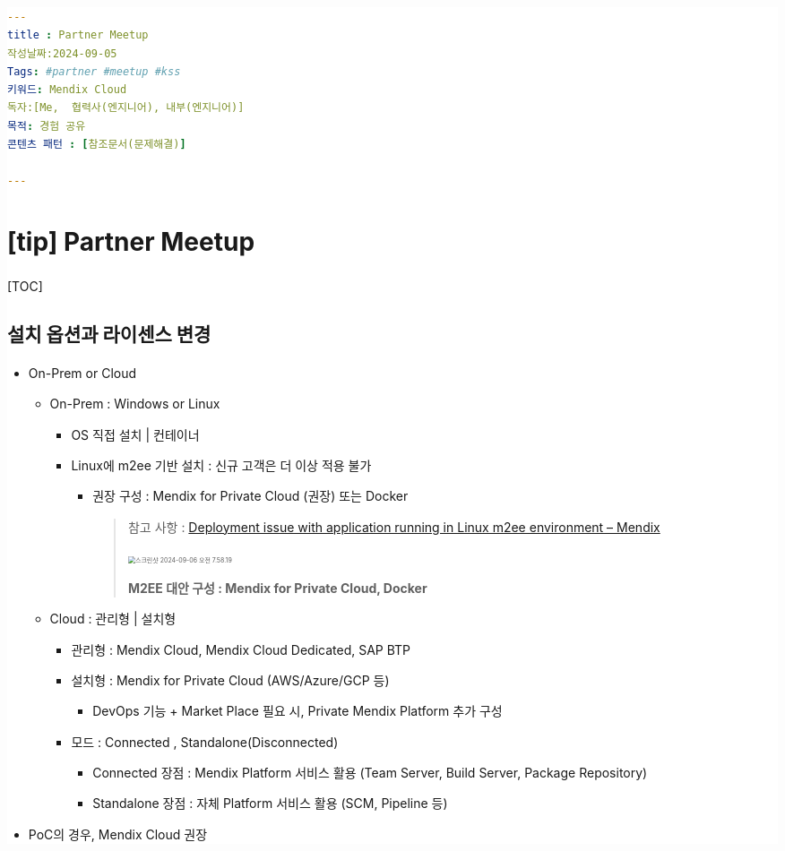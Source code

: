 ```yaml
---
title : Partner Meetup
작성날짜:2024-09-05
Tags: #partner #meetup #kss
키워드: Mendix Cloud
독자:[Me,  협력사(엔지니어), 내부(엔지니어)]
목적: 경험 공유
콘텐츠 패턴 : [참조문서(문제해결)]

---
```




# [tip] Partner Meetup 



[TOC]

## 설치 옵션과 라이센스 변경

- On-Prem or Cloud

  - On-Prem : Windows or Linux

    - OS 직접 설치 | 컨테이너

    - Linux에 m2ee 기반 설치 : 신규 고객은 더 이상 적용 불가 

      - 권장 구성 : Mendix for Private Cloud (권장) 또는 Docker

        > 참고 사항 : [Deployment issue with application running in Linux m2ee environment – Mendix](https://support.mendix.com/hc/en-us/articles/14580086012444-Deployment-issue-with-application-running-in-Linux-m2ee-environment)
        >
        > <img src="/Users/spock/Library/CloudStorage/OneDrive-MendixTechnologyB.V/그림/스크린샷/스크린샷 2024-09-06 오전 7.58.19.png" alt="스크린샷 2024-09-06 오전 7.58.19" style="zoom:50%;" />
        >
        > 
        >
        > **M2EE 대안 구성 : Mendix for Private Cloud, Docker**

  

  - Cloud : 관리형 | 설치형
    - 관리형 : Mendix Cloud, Mendix Cloud Dedicated, SAP BTP

    - 설치형 : Mendix for Private Cloud (AWS/Azure/GCP 등) 
      - DevOps 기능 + Market Place 필요 시, Private Mendix Platform 추가 구성

    - 모드 : Connected , Standalone(Disconnected)
      - Connected 장점 : Mendix Platform 서비스 활용 (Team Server, Build Server, Package Repository)

      - Standalone 장점 : 자체 Platform 서비스 활용 (SCM, Pipeline 등)

- PoC의 경우, Mendix Cloud 권장
